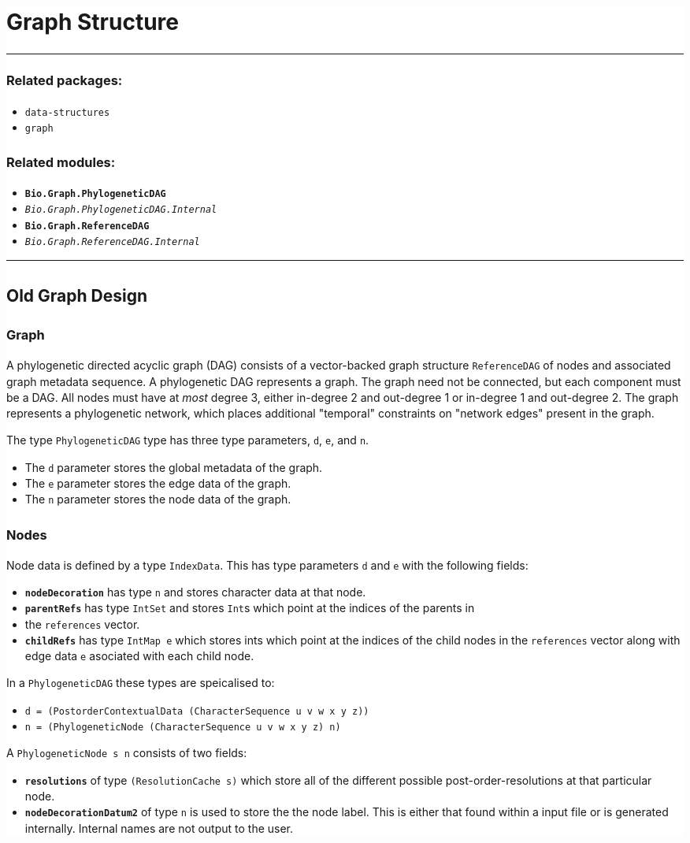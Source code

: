 # Graph Structure
---

### Related packages:
 * `data-structures`
 * `graph`

### Related modules:

 - **`Bio.Graph.PhylogeneticDAG`**
 -  *`Bio.Graph.PhylogeneticDAG.Internal`*
 - **`Bio.Graph.ReferenceDAG`**
 -  *`Bio.Graph.ReferenceDAG.Internal`*
 
 
---
Old Graph Design
---

### Graph

A phylogenetic directed acyclic graph (DAG) consists of a vector-backed graph structure `ReferenceDAG` of nodes and associated graph metadata sequence. A phylogenetic DAG represents a graph. The graph need not be connected, but each component must be a DAG. All nodes must have at *most* degree 3, either in-degree 2 and out-degree 1 or in-degree 1 and out-degree 2. The graph represents a phylogenetic network, which places additional "temporal" constraints on "network edges" present in the graph.

The type `PhylogeneticDAG` type has three type parameters, `d`, `e`, and `n`.  
- The `d` parameter stores the global metadata of the graph.
- The `e` parameter stores the edge data of the graph.
- The `n` parameter stores the node data of the graph.


### Nodes

Node data is defined by a type `IndexData`. This has type parameters `d` and `e` with the following fields:
- **`nodeDecoration`**  has type `n` and stores character data at that node.
- **`parentRefs`** has type `IntSet` and stores `Int`s which point at the indices of the parents in 
- the `references` vector.
- **`childRefs`** has type `IntMap e` which stores ints which point at the indices of the child nodes in the `references` vector along with edge data `e` asociated with each child node.

In a `PhylogeneticDAG` these types are speicalised to:
- `d = (PostorderContextualData (CharacterSequence u v w x y z))`
- `n = (PhylogeneticNode (CharacterSequence u v w x y z) n)`

A `PhylogeneticNode s n` consists of two fields:
- **`resolutions`** of type `(ResolutionCache s)` which store all of the different possible post-order-resolutions
at that particular node.
- **`nodeDecorationDatum2`** of type `n` is used to store the the node label. This is either that found within a input file
or is generated internally. Internal names are not output to the user.
